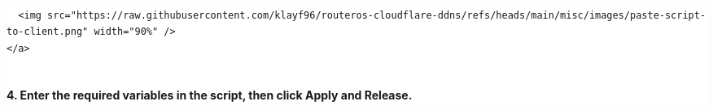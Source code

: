       <img src="https://raw.githubusercontent.com/klayf96/routeros-cloudflare-ddns/refs/heads/main/misc/images/paste-script-to-client.png" width="90%" />
    </a>
  </p>
</div>

#

#### 4. Enter the required variables in the script, then click Apply and Release.
<div align="center">
  <p align="center">
    <a href="#">